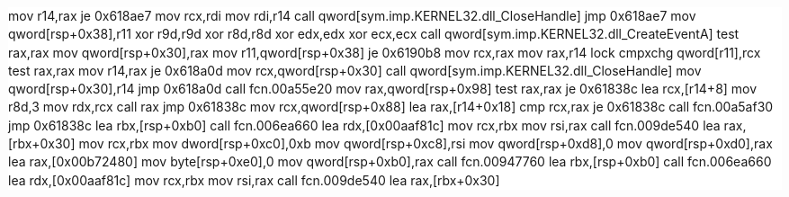 mov r14,rax
je 0x618ae7
mov rcx,rdi
mov rdi,r14
call qword[sym.imp.KERNEL32.dll_CloseHandle]
jmp 0x618ae7
mov qword[rsp+0x38],r11
xor r9d,r9d
xor r8d,r8d
xor edx,edx
xor ecx,ecx
call qword[sym.imp.KERNEL32.dll_CreateEventA]
test rax,rax
mov qword[rsp+0x30],rax
mov r11,qword[rsp+0x38]
je 0x6190b8
mov rcx,rax
mov rax,r14
lock cmpxchg qword[r11],rcx
test rax,rax
mov r14,rax
je 0x618a0d
mov rcx,qword[rsp+0x30]
call qword[sym.imp.KERNEL32.dll_CloseHandle]
mov qword[rsp+0x30],r14
jmp 0x618a0d
call fcn.00a55e20
mov rax,qword[rsp+0x98]
test rax,rax
je 0x61838c
lea rcx,[r14+8]
mov r8d,3
mov rdx,rcx
call rax
jmp 0x61838c
mov rcx,qword[rsp+0x88]
lea rax,[r14+0x18]
cmp rcx,rax
je 0x61838c
call fcn.00a5af30
jmp 0x61838c
lea rbx,[rsp+0xb0]
call fcn.006ea660
lea rdx,[0x00aaf81c]
mov rcx,rbx
mov rsi,rax
call fcn.009de540
lea rax,[rbx+0x30]
mov rcx,rbx
mov dword[rsp+0xc0],0xb
mov qword[rsp+0xc8],rsi
mov qword[rsp+0xd8],0
mov qword[rsp+0xd0],rax
lea rax,[0x00b72480]
mov byte[rsp+0xe0],0
mov qword[rsp+0xb0],rax
call fcn.00947760
lea rbx,[rsp+0xb0]
call fcn.006ea660
lea rdx,[0x00aaf81c]
mov rcx,rbx
mov rsi,rax
call fcn.009de540
lea rax,[rbx+0x30]

[similar_1_ref]: /report/fcn.0069ed20@a5905e3c253c25bbaf727a1a18fe8ed1
[similar_2_ref]: /report/fcn.0069c090@a5905e3c253c25bbaf727a1a18fe8ed1
[similar_3_ref]: /report/fcn.004815b0@a5905e3c253c25bbaf727a1a18fe8ed1
[similar_4_ref]: /report/fcn.0093dcb0@a5905e3c253c25bbaf727a1a18fe8ed1
[similar_5_ref]: /report/fcn.00617220@a5905e3c253c25bbaf727a1a18fe8ed1
[virustotal_ref]: https://www.virustotal.com/gui/file/a5905e3c253c25bbaf727a1a18fe8ed1